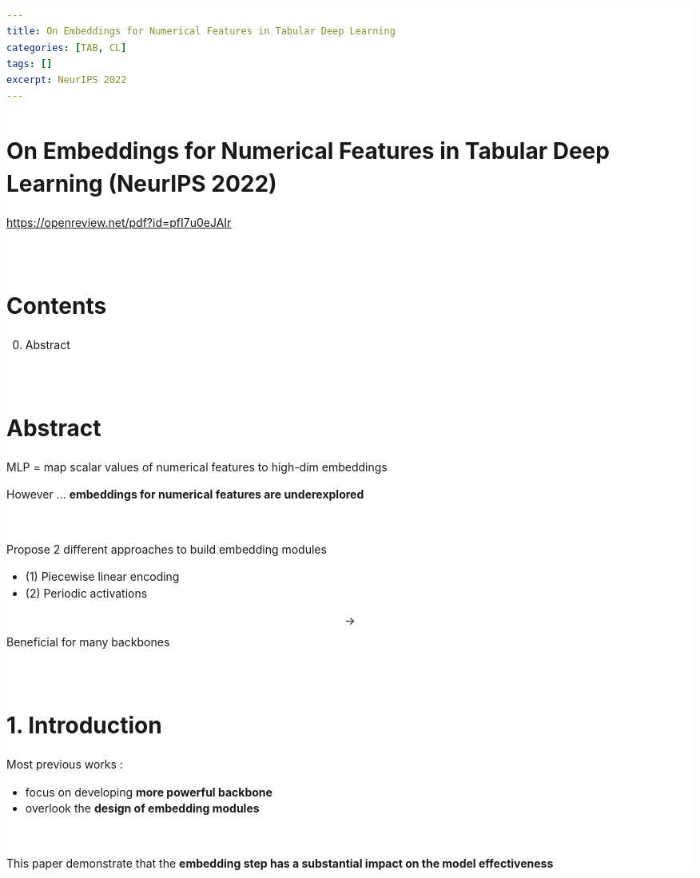 ```yaml
---
title: On Embeddings for Numerical Features in Tabular Deep Learning
categories: [TAB, CL]
tags: []
excerpt: NeurIPS 2022
---
```


<script src="https://cdn.mathjax.org/mathjax/latest/MathJax.js?config=TeX-AMS-MML_HTMLorMML" type="text/javascript"></script>

# On Embeddings for Numerical Features in Tabular Deep Learning (NeurIPS 2022)

https://openreview.net/pdf?id=pfI7u0eJAIr

<br>

# Contents

0. Abstract



<br>

# Abstract

MLP = map scalar values of numerical features to high-dim embeddings

However ... **embeddings for numerical features are underexplored**

<br>

Propose 2 different approaches to build embedding modules

- (1) Piecewise linear encoding
- (2) Periodic activations

$$\rightarrow$$ Beneficial for many backbones

<br>

# 1. Introduction

Most previous works :

- focus on developing **more powerful backbone** 
- overlook the **design of embedding modules**

<br>

This paper demonstrate that the **embedding step has a substantial impact on the model effectiveness**
